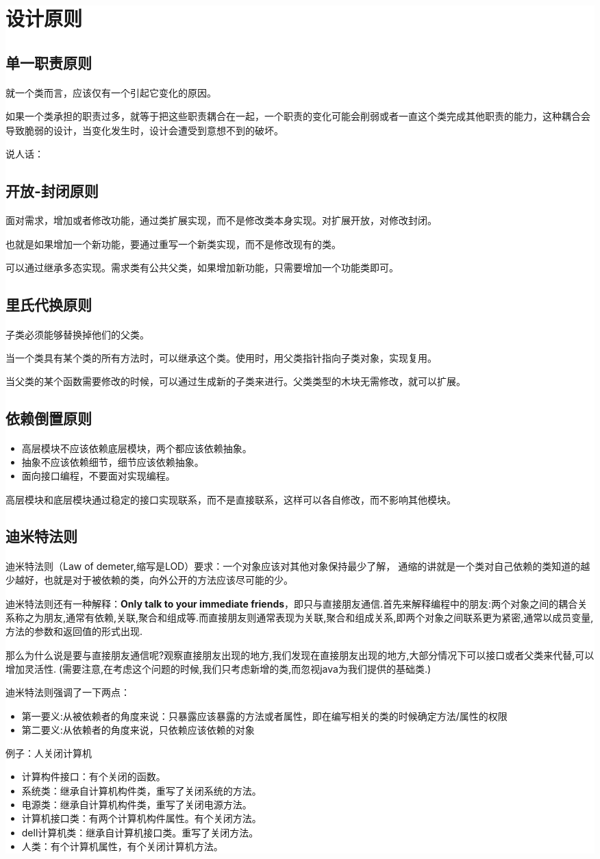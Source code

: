 # 设计原则

## 单一职责原则

就一个类而言，应该仅有一个引起它变化的原因。

如果一个类承担的职责过多，就等于把这些职责耦合在一起，一个职责的变化可能会削弱或者一直这个类完成其他职责的能力，这种耦合会导致脆弱的设计，当变化发生时，设计会遭受到意想不到的破坏。

说人话：

## 开放-封闭原则

面对需求，增加或者修改功能，通过类扩展实现，而不是修改类本身实现。对扩展开放，对修改封闭。

也就是如果增加一个新功能，要通过重写一个新类实现，而不是修改现有的类。

可以通过继承多态实现。需求类有公共父类，如果增加新功能，只需要增加一个功能类即可。

## 里氏代换原则

子类必须能够替换掉他们的父类。

当一个类具有某个类的所有方法时，可以继承这个类。使用时，用父类指针指向子类对象，实现复用。

当父类的某个函数需要修改的时候，可以通过生成新的子类来进行。父类类型的木块无需修改，就可以扩展。



## 依赖倒置原则

- 高层模块不应该依赖底层模块，两个都应该依赖抽象。
- 抽象不应该依赖细节，细节应该依赖抽象。
- 面向接口编程，不要面对实现编程。

高层模块和底层模块通过稳定的接口实现联系，而不是直接联系，这样可以各自修改，而不影响其他模块。

## 迪米特法则

迪米特法则（Law of demeter,缩写是LOD）要求：一个对象应该对其他对象保持最少了解， 通缩的讲就是一个类对自己依赖的类知道的越少越好，也就是对于被依赖的类，向外公开的方法应该尽可能的少。

迪米特法则还有一种解释：**Only talk to your immediate friends**，即只与直接朋友通信.首先来解释编程中的朋友:两个对象之间的耦合关系称之为朋友,通常有依赖,关联,聚合和组成等.而直接朋友则通常表现为关联,聚合和组成关系,即两个对象之间联系更为紧密,通常以成员变量,方法的参数和返回值的形式出现.

那么为什么说是要与直接朋友通信呢?观察直接朋友出现的地方,我们发现在直接朋友出现的地方,大部分情况下可以接口或者父类来代替,可以增加灵活性.
 (需要注意,在考虑这个问题的时候,我们只考虑新增的类,而忽视java为我们提供的基础类.)

迪米特法则强调了一下两点：

- 第一要义:从被依赖者的角度来说：只暴露应该暴露的方法或者属性，即在编写相关的类的时候确定方法/属性的权限
- 第二要义:从依赖者的角度来说，只依赖应该依赖的对象

例子：人关闭计算机

- 计算构件接口：有个关闭的函数。
- 系统类：继承自计算机构件类，重写了关闭系统的方法。
- 电源类：继承自计算机构件类，重写了关闭电源方法。
- 计算机接口类：有两个计算机构件属性。有个关闭方法。
- dell计算机类：继承自计算机接口类。重写了关闭方法。
- 人类：有个计算机属性，有个关闭计算机方法。
